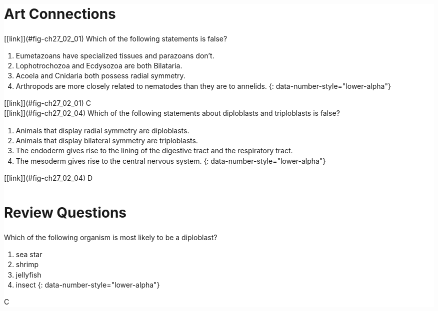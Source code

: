 # Art Connections

<div data-type="exercise" class="exercise">
<div data-type="problem" class="problem" markdown="1">
[[link]](#fig-ch27_02_01) Which of the following statements is false?

1.  Eumetazoans have specialized tissues and parazoans don’t.
2.  Lophotrochozoa and Ecdysozoa are both Bilataria.
3.  Acoela and Cnidaria both possess radial symmetry.
4.  Arthropods are more closely related to nematodes than they are to annelids.
{: data-number-style="lower-alpha"}

</div>
<div data-type="solution" class="solution" markdown="1">
[[link]](#fig-ch27_02_01) C

</div>
</div>

<div data-type="exercise" class="exercise">
<div data-type="problem" class="problem" markdown="1">
[[link]](#fig-ch27_02_04) Which of the following statements about diploblasts and triploblasts is false?

1.  Animals that display radial symmetry are diploblasts.
2.  Animals that display bilateral symmetry are triploblasts.
3.  The endoderm gives rise to the lining of the digestive tract and the respiratory tract.
4.  The mesoderm gives rise to the central nervous system.
{: data-number-style="lower-alpha"}

</div>
<div data-type="solution" class="solution" markdown="1">
[[link]](#fig-ch27_02_04) D

</div>
</div>

# Review Questions

<div data-type="exercise" class="exercise">
<div data-type="problem" class="problem" markdown="1">
Which of the following organism is most likely to be a diploblast?

1.  sea star
2.  shrimp
3.  jellyfish
4.  insect
{: data-number-style="lower-alpha"}

</div>
<div data-type="solution" class="solution" markdown="1">
C

</div>
</div>
